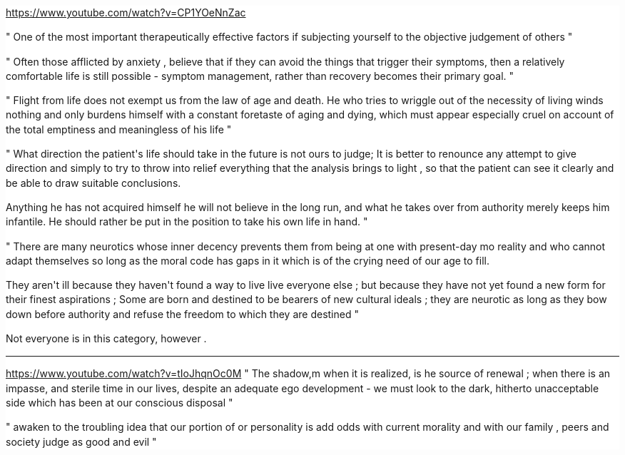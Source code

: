 <https://www.youtube.com/watch?v=CP1YOeNnZac>

"
One of the most important therapeutically effective factors if subjecting yourself to the objective judgement of others
"

"
Often those afflicted by anxiety , believe that if they can avoid the things that trigger their symptoms, then a relatively comfortable life is still possible - symptom management, rather than recovery becomes their primary goal.
"

"
Flight from life does not exempt us from the law of age and death. He who tries to wriggle out of the necessity of living winds nothing and only burdens himself with a constant foretaste of aging and dying, which must appear especially cruel on account of the total emptiness and meaningless of his life
"

"
What direction the patient's life should take in the future is not ours to judge; It is better to renounce any attempt to give direction and simply to try to throw into relief everything that the analysis brings to light , so that the patient can see it clearly and be able to draw suitable conclusions.

Anything he has not acquired himself he will not believe in the long run, and what he takes over from authority merely keeps him infantile. He should rather be put in the position to take his own life in hand.
"

"
There are many neurotics whose inner decency prevents them from being at one with present-day mo reality and who cannot adapt themselves so long as the moral code has gaps in it which is of the crying need of our age to fill.

They aren't ill because they haven't found a way to live live everyone else ; but because they have not yet found a new form for their finest aspirations ;
Some are born and destined to be bearers of new cultural ideals ; they are neurotic as long as they bow down before authority and refuse the freedom to which they are destined
"

Not everyone is in this category, however .

___

<https://www.youtube.com/watch?v=tIoJhqnOc0M>
"
The shadow,m when it is realized, is he source of renewal ; when there is an impasse, and sterile time in our lives, despite an adequate ego development - we must look to the dark, hitherto unacceptable side which has been at our conscious disposal
"

"
awaken to the troubling idea that our portion of or personality is add odds with current morality and  with our family , peers and society judge as good and evil
"
